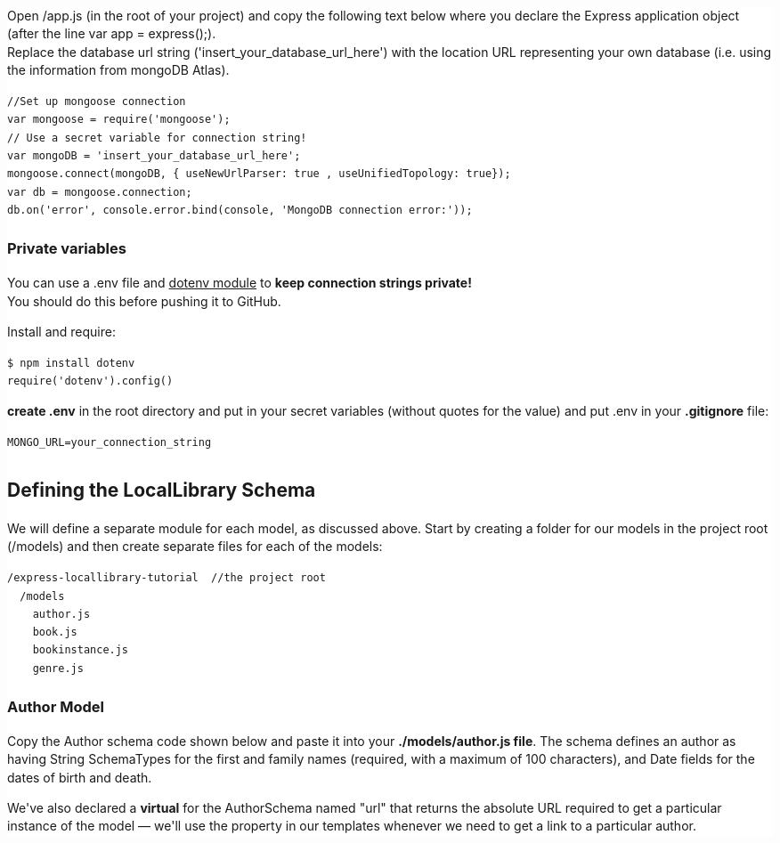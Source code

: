Open /app.js (in the root of your project) and copy the following text below where you declare the Express application object (after the line var app = express();).  
Replace the database url string ('insert_your_database_url_here') with the location URL representing your own database (i.e. using the information from mongoDB Atlas).

```
//Set up mongoose connection
var mongoose = require('mongoose');
// Use a secret variable for connection string!
var mongoDB = 'insert_your_database_url_here';
mongoose.connect(mongoDB, { useNewUrlParser: true , useUnifiedTopology: true});
var db = mongoose.connection;
db.on('error', console.error.bind(console, 'MongoDB connection error:'));

```

### Private variables

You can use a .env file and [dotenv module](https://github.com/motdotla/dotenv#readme) to **keep connection strings private!**  
You should do this before pushing it to GitHub.

Install and require:

```
$ npm install dotenv
require('dotenv').config()
```
**create .env** in the root directory and put in your secret variables (without quotes for the value) and put .env in your **.gitignore** file:

    MONGO_URL=your_connection_string

## Defining the LocalLibrary Schema

We will define a separate module for each model, as discussed above. Start by creating a folder for our models in the project root (/models) and then create separate files for each of the models: 

```
/express-locallibrary-tutorial  //the project root
  /models
    author.js
    book.js
    bookinstance.js
    genre.js
```

### Author Model

Copy the Author schema code shown below and paste it into your **./models/author.js file**. The schema defines an author as having String SchemaTypes for the first and family names (required, with a maximum of 100 characters), and Date fields for the dates of birth and death. 

We've also declared a **virtual** for the AuthorSchema named "url" that returns the absolute URL required to get a particular instance of the model — we'll use the property in our templates whenever we need to get a link to a particular author.
